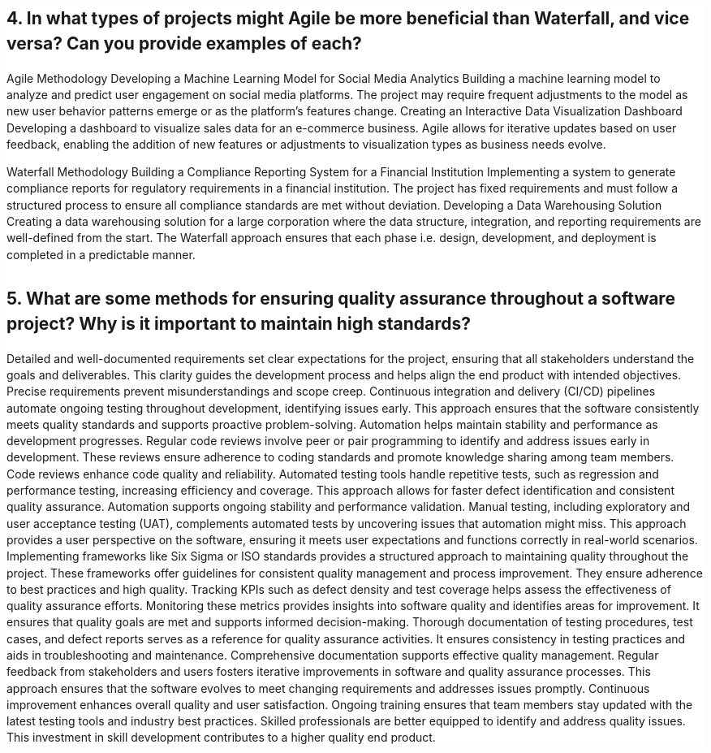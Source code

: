 
## 4. In what types of projects might Agile be more beneficial than Waterfall, and vice versa? Can you provide examples of each?
Agile Methodology
Developing a Machine Learning Model for Social Media Analytics
Building a machine learning model to analyze and predict user engagement on social media platforms. The project may require frequent adjustments to the model as new user behavior patterns emerge or as the platform’s features change.
Creating an Interactive Data Visualization Dashboard
Developing a dashboard to visualize sales data for an e-commerce business. Agile allows for iterative updates based on user feedback, enabling the addition of new features or adjustments to visualization types as business needs evolve.

Waterfall Methodology
Building a Compliance Reporting System for a Financial Institution
Implementing a system to generate compliance reports for regulatory requirements in a financial institution. The project has fixed requirements and must follow a structured process to ensure all compliance standards are met without deviation.
Developing a Data Warehousing Solution
Creating a data warehousing solution for a large corporation where the data structure, integration, and reporting requirements are well-defined from the start. The Waterfall approach ensures that each phase i.e. design, development, and deployment is completed in a  predictable manner.


## 5. What are some methods for ensuring quality assurance throughout a software project? Why is it important to maintain high standards?
Detailed and well-documented requirements set clear expectations for the project, ensuring that all stakeholders understand the goals and deliverables. This clarity guides the development process and helps align the end product with intended objectives. Precise requirements prevent misunderstandings and scope creep.
Continuous integration and delivery (CI/CD) pipelines automate ongoing testing throughout development, identifying issues early. This approach ensures that the software consistently meets quality standards and supports proactive problem-solving. Automation helps maintain stability and performance as development progresses.
Regular code reviews involve peer or pair programming to identify and address issues early in development. These reviews ensure adherence to coding standards and promote knowledge sharing among team members. Code reviews enhance code quality and reliability.
Automated testing tools handle repetitive tests, such as regression and performance testing, increasing efficiency and coverage. This approach allows for faster defect identification and consistent quality assurance. Automation supports ongoing stability and performance validation.
Manual testing, including exploratory and user acceptance testing (UAT), complements automated tests by uncovering issues that automation might miss. This approach provides a user perspective on the software, ensuring it meets user expectations and functions correctly in real-world scenarios.
Implementing frameworks like Six Sigma or ISO standards provides a structured approach to maintaining quality throughout the project. These frameworks offer guidelines for consistent quality management and process improvement. They ensure adherence to best practices and high quality.
Tracking KPIs such as defect density and test coverage helps assess the effectiveness of quality assurance efforts. Monitoring these metrics provides insights into software quality and identifies areas for improvement. It ensures that quality goals are met and supports informed decision-making.
Thorough documentation of testing procedures, test cases, and defect reports serves as a reference for quality assurance activities. It ensures consistency in testing practices and aids in troubleshooting and maintenance. Comprehensive documentation supports effective quality management.
Regular feedback from stakeholders and users fosters iterative improvements in software and quality assurance processes. This approach ensures that the software evolves to meet changing requirements and addresses issues promptly. Continuous improvement enhances overall quality and user satisfaction.
Ongoing training ensures that team members stay updated with the latest testing tools and industry best practices. Skilled professionals are better equipped to identify and address quality issues. This investment in skill development contributes to a higher quality end product.
